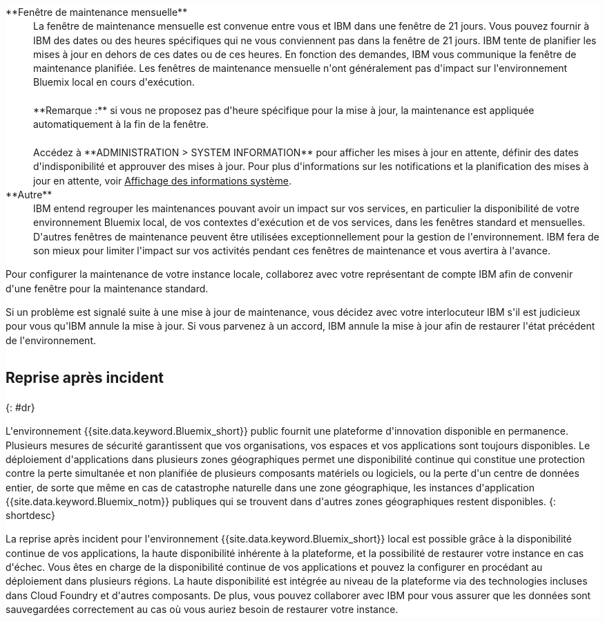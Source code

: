 <dt>**Fenêtre de maintenance mensuelle**</dt>
<dd>La fenêtre de maintenance mensuelle est convenue entre vous et IBM dans une fenêtre de 21 jours. Vous pouvez fournir à IBM des dates ou des heures
spécifiques qui ne vous conviennent pas dans la fenêtre de 21 jours. IBM tente de planifier les mises à jour en dehors de ces dates ou de ces heures. En
fonction des demandes, IBM vous communique la fenêtre de maintenance planifiée. Les fenêtres de maintenance mensuelle n'ont généralement pas d'impact sur
l'environnement Bluemix local en cours d'exécution.<br />
<br />
**Remarque :** si vous ne proposez pas d'heure spécifique pour la mise à jour, la maintenance est appliquée automatiquement à la fin de
la fenêtre.<br />
<br />
Accédez à **ADMINISTRATION > SYSTEM INFORMATION** pour afficher les mises à jour en attente, définir des dates d'indisponibilité et
approuver des mises à jour. Pour plus d'informations sur les notifications et la planification des mises à jour en attente, voir
<a href="../admin/index.html#oc_system">Affichage des informations système</a>.</dd>

<dt>**Autre**</dt>
<dd>IBM entend regrouper les maintenances pouvant avoir un impact sur vos services, en particulier la disponibilité de votre environnement Bluemix local, de
vos contextes d'exécution et de vos services, dans les fenêtres standard et mensuelles. D'autres fenêtres de maintenance peuvent être utilisées exceptionnellement pour la gestion de l'environnement. IBM fera de son mieux pour limiter l'impact
sur vos activités pendant ces fenêtres de maintenance et vous avertira à l'avance.</dd>
</dl>

Pour configurer la maintenance de votre instance locale, collaborez avec votre représentant de compte IBM afin de convenir d'une fenêtre pour la
maintenance standard.

Si un problème est signalé suite à une mise à jour de maintenance, vous décidez avec votre interlocuteur IBM s'il est judicieux pour vous qu'IBM
annule la mise à jour. Si vous parvenez à un accord, IBM annule la mise à jour afin de restaurer l'état précédent de l'environnement.

## Reprise après incident
{: #dr}

L'environnement {{site.data.keyword.Bluemix_short}} public fournit une plateforme d'innovation disponible en permanence. Plusieurs mesures de
sécurité garantissent que vos organisations, vos espaces et vos applications sont toujours disponibles. Le déploiement d'applications dans plusieurs zones
géographiques permet une disponibilité continue qui constitue une protection contre la perte simultanée et non planifiée de plusieurs composants matériels
ou logiciels, ou la perte d'un centre de données entier, de sorte que même en cas de catastrophe naturelle dans une zone géographique, les instances
d'application {{site.data.keyword.Bluemix_notm}} publiques qui se trouvent dans d'autres zones géographiques restent disponibles.
{: shortdesc}

La reprise après incident pour l'environnement {{site.data.keyword.Bluemix_short}} local est possible grâce à la disponibilité continue de
vos applications, la haute disponibilité inhérente à la plateforme, et la possibilité de restaurer votre instance en cas d'échec. Vous êtes en charge de la
disponibilité continue de vos applications et pouvez la configurer en procédant au déploiement dans plusieurs régions. La haute disponibilité est intégrée
au niveau de la plateforme via des technologies incluses dans Cloud Foundry et d'autres composants. De plus, vous pouvez collaborer avec IBM pour vous
assurer que les données sont sauvegardées correctement au cas où vous auriez besoin de restaurer votre instance.
